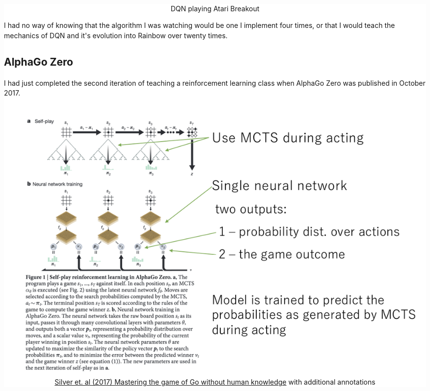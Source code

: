 <center>
<iframe width="560" height="315" src="https://www.youtube.com/embed/V1eYniJ0Rnk" frameborder="0" allow="accelerometer; autoplay; encrypted-media; gyroscope; picture-in-picture" allowfullscreen></iframe>
<figcaption>DQN playing Atari Breakout</figcaption>
</center>

I had no way of knowing that the algorithm I was watching would be one I implement four times, or that I would teach the mechanics of DQN and it's evolution into Rainbow over twenty times.

## AlphaGo Zero

I had just completed the second iteration of teaching a reinforcement learning class when AlphaGo Zero was published in October 2017.

<center>
  <img src="/assets/world-models/Zero_act_learn.png">
  <figcaption>
    <a href="https://www.nature.com/articles/nature24270.epdf?author_access_token=VJXbVjaSHxFoctQQ4p2k4tRgN0jAjWel9jnR3ZoTv0PVW4gB86EEpGqTRDtpIz-2rmo8-KG06gqVobU5NSCFeHILHcVFUeMsbvwS-lxjqQGg98faovwjxeTUgZAUMnRQ">Silver et. al (2017) Mastering the game of Go without human knowledge</a> with additional annotations
  </figcaption>
  <div></div>
</center>
